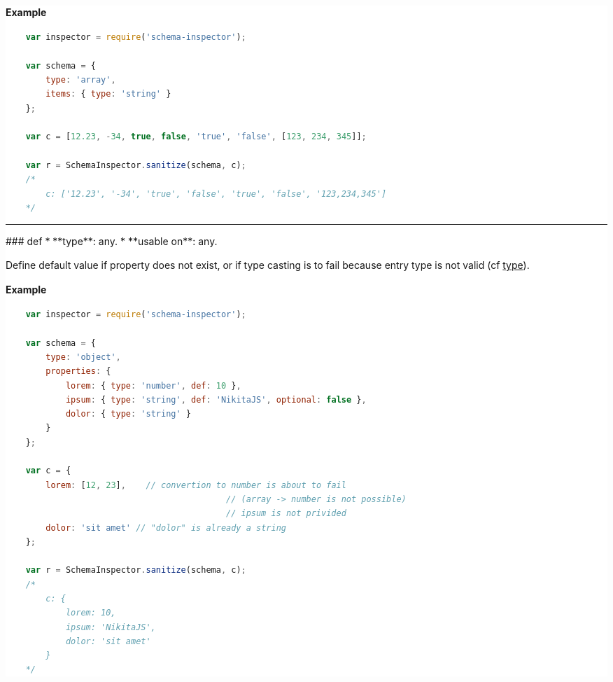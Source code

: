 __Example__

```javascript
	var inspector = require('schema-inspector');

	var schema = {
		type: 'array',
		items: { type: 'string' }
	};

	var c = [12.23, -34, true, false, 'true', 'false', [123, 234, 345]];

	var r = SchemaInspector.sanitize(schema, c);
	/*
		c: ['12.23', '-34', 'true', 'false', 'true', 'false', '123,234,345']
	*/
```

---------------------------------------

<a name="s_def" />
### def
* **type**: any.
* **usable on**: any.

Define default value if property does not exist, or if type casting is to fail
because entry type is not valid (cf [type](#s_type)).

__Example__

```javascript
	var inspector = require('schema-inspector');

	var schema = {
		type: 'object',
		properties: {
			lorem: { type: 'number', def: 10 },
			ipsum: { type: 'string', def: 'NikitaJS', optional: false },
			dolor: { type: 'string' }
		}
	};

	var c = {
		lorem: [12, 23],	// convertion to number is about to fail
											// (array -> number is not possible)
											// ipsum is not privided
		dolor: 'sit amet' // "dolor" is already a string
	};

	var r = SchemaInspector.sanitize(schema, c);
	/*
		c: {
			lorem: 10,
			ipsum: 'NikitaJS',
			dolor: 'sit amet'
		}
	*/
```
